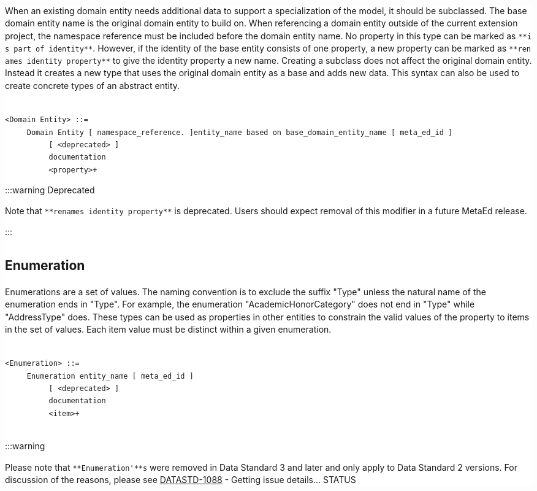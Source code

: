 When an existing domain entity needs additional data to support a specialization
of the model, it should be subclassed. The base domain entity name is the
original domain entity to build on. When referencing a domain entity outside of
the current extension project, the namespace reference must be included before
the domain entity name. No property in this type can be marked as `**is part of
identity**`. However, if the identity of the base entity consists of one
property, a new property can be marked as `**renames identity property**` to
give the identity property a new name. Creating a subclass does not affect the
original domain entity. Instead it creates a new type that uses the original
domain entity as a base and adds new data. This syntax can also be used to
create concrete types of an abstract entity.

```metaed

<Domain Entity> ::=
     Domain Entity [ namespace_reference. ]entity_name based on base_domain_entity_name [ meta_ed_id ]
          [ <deprecated> ]
          documentation
          <property>+

```

:::warning Deprecated

Note that `**renames identity property**` is deprecated. Users should expect
removal of this modifier in a future MetaEd release.

:::

## Enumeration

Enumerations are a set of values. The naming convention is to exclude the suffix
"Type" unless the natural name of the enumeration ends in "Type". For example,
the enumeration "AcademicHonorCategory" does not end in "Type" while
"AddressType" does. These types can be used as properties in other entities to
constrain the valid values of the property to items in the set of values. Each
item value must be distinct within a given enumeration.

```metaed

<Enumeration> ::=
     Enumeration entity_name [ meta_ed_id ]
          [ <deprecated> ]
          documentation
          <item>+


```

:::warning

Please note that `**Enumeration'**s` were removed in Data Standard
3 and later and only apply to Data Standard 2 versions. For discussion of the
reasons, please see
[DATASTD-1088](https://tracker.ed-fi.org/browse/DATASTD-1088) - Getting issue
details... STATUS
